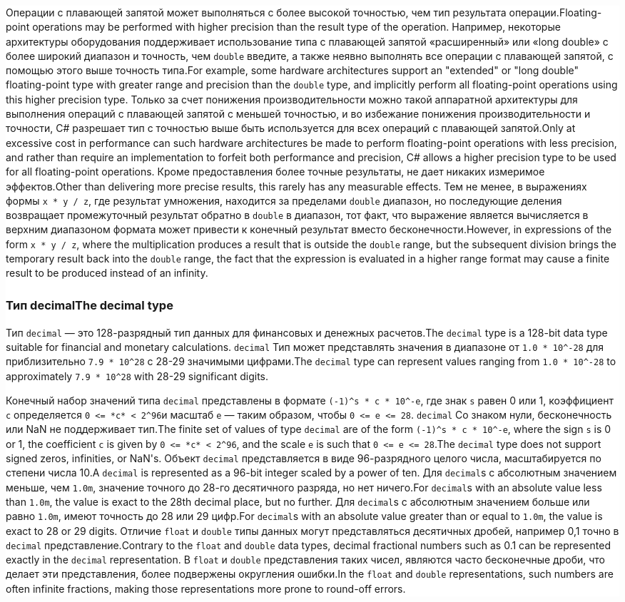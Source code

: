 <span data-ttu-id="b19c0-223">Операции с плавающей запятой может выполняться с более высокой точностью, чем тип результата операции.</span><span class="sxs-lookup"><span data-stu-id="b19c0-223">Floating-point operations may be performed with higher precision than the result type of the operation.</span></span> <span data-ttu-id="b19c0-224">Например, некоторые архитектуры оборудования поддерживает использование типа с плавающей запятой «расширенный» или «long double» с более широкий диапазон и точность, чем `double` введите, а также неявно выполнять все операции с плавающей запятой, с помощью этого выше точность типа.</span><span class="sxs-lookup"><span data-stu-id="b19c0-224">For example, some hardware architectures support an "extended" or "long double" floating-point type with greater range and precision than the `double` type, and implicitly perform all floating-point operations using this higher precision type.</span></span> <span data-ttu-id="b19c0-225">Только за счет понижения производительности можно такой аппаратной архитектуры для выполнения операций с плавающей запятой с меньшей точностью, и во избежание понижения производительности и точности, C# разрешает тип с точностью выше быть используется для всех операций с плавающей запятой.</span><span class="sxs-lookup"><span data-stu-id="b19c0-225">Only at excessive cost in performance can such hardware architectures be made to perform floating-point operations with less precision, and rather than require an implementation to forfeit both performance and precision, C# allows a higher precision type to be used for all floating-point operations.</span></span> <span data-ttu-id="b19c0-226">Кроме предоставления более точные результаты, не дает никаких измеримое эффектов.</span><span class="sxs-lookup"><span data-stu-id="b19c0-226">Other than delivering more precise results, this rarely has any measurable effects.</span></span> <span data-ttu-id="b19c0-227">Тем не менее, в выражениях формы `x * y / z`, где результат умножения, находится за пределами `double` диапазон, но последующие деления возвращает промежуточный результат обратно в `double` в диапазон, тот факт, что выражение является вычисляется в верхним диапазоном формата может привести к конечный результат вместо бесконечности.</span><span class="sxs-lookup"><span data-stu-id="b19c0-227">However, in expressions of the form `x * y / z`, where the multiplication produces a result that is outside the `double` range, but the subsequent division brings the temporary result back into the `double` range, the fact that the expression is evaluated in a higher range format may cause a finite result to be produced instead of an infinity.</span></span>

### <a name="the-decimal-type"></a><span data-ttu-id="b19c0-228">Тип decimal</span><span class="sxs-lookup"><span data-stu-id="b19c0-228">The decimal type</span></span>

<span data-ttu-id="b19c0-229">Тип `decimal` — это 128-разрядный тип данных для финансовых и денежных расчетов.</span><span class="sxs-lookup"><span data-stu-id="b19c0-229">The `decimal` type is a 128-bit data type suitable for financial and monetary calculations.</span></span> <span data-ttu-id="b19c0-230">`decimal` Тип может представлять значения в диапазоне от `1.0 * 10^-28` для приблизительно `7.9 * 10^28` с 28-29 значимыми цифрами.</span><span class="sxs-lookup"><span data-stu-id="b19c0-230">The `decimal` type can represent values ranging from `1.0 * 10^-28` to approximately `7.9 * 10^28` with 28-29 significant digits.</span></span>

<span data-ttu-id="b19c0-231">Конечный набор значений типа `decimal` представлены в формате `(-1)^s * c * 10^-e`, где знак `s` равен 0 или 1, коэффициент `c` определяется `0 <= *c* < 2^96`и масштаб `e` — таким образом, чтобы `0 <= e <= 28`. `decimal` Со знаком нули, бесконечность или NaN не поддерживает тип.</span><span class="sxs-lookup"><span data-stu-id="b19c0-231">The finite set of values of type `decimal` are of the form `(-1)^s * c * 10^-e`, where the sign `s` is 0 or 1, the coefficient `c` is given by `0 <= *c* < 2^96`, and the scale `e` is such that `0 <= e <= 28`.The `decimal` type does not support signed zeros, infinities, or NaN's.</span></span> <span data-ttu-id="b19c0-232">Объект `decimal` представляется в виде 96-разрядного целого числа, масштабируется по степени числа 10.</span><span class="sxs-lookup"><span data-stu-id="b19c0-232">A `decimal` is represented as a 96-bit integer scaled by a power of ten.</span></span> <span data-ttu-id="b19c0-233">Для `decimal`s с абсолютным значением меньше, чем `1.0m`, значение точного до 28-го десятичного разряда, но нет ничего.</span><span class="sxs-lookup"><span data-stu-id="b19c0-233">For `decimal`s with an absolute value less than `1.0m`, the value is exact to the 28th decimal place, but no further.</span></span> <span data-ttu-id="b19c0-234">Для `decimal`s с абсолютным значением больше или равно `1.0m`, имеют точность до 28 или 29 цифр.</span><span class="sxs-lookup"><span data-stu-id="b19c0-234">For `decimal`s with an absolute value greater than or equal to `1.0m`, the value is exact to 28 or 29 digits.</span></span> <span data-ttu-id="b19c0-235">Отличие `float` и `double` типы данных могут представляться десятичных дробей, например 0,1 точно в `decimal` представление.</span><span class="sxs-lookup"><span data-stu-id="b19c0-235">Contrary to the `float` and `double` data types, decimal fractional numbers such as 0.1 can be represented exactly in the `decimal` representation.</span></span> <span data-ttu-id="b19c0-236">В `float` и `double` представления таких чисел, являются часто бесконечные дроби, что делает эти представления, более подвержены округления ошибки.</span><span class="sxs-lookup"><span data-stu-id="b19c0-236">In the `float` and `double` representations, such numbers are often infinite fractions, making those representations more prone to round-off errors.</span></span>
